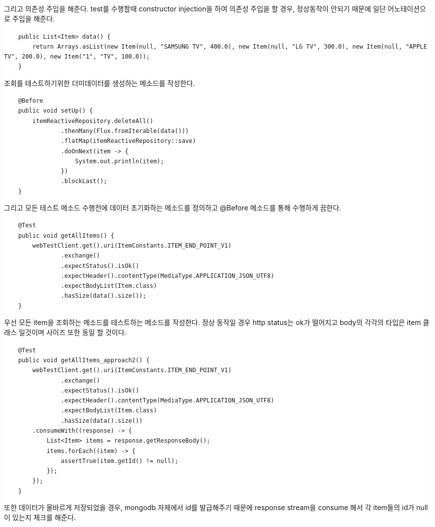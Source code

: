 그리고 의존성 주입을 해준다. test를 수행할때 constructor injection을 하여 의존성 주입을 할 경우, 정상동작이 안되기 때문에 일단 어노테이션으로 주입을 해준다.

```
    public List<Item> data() {
        return Arrays.asList(new Item(null, "SAMSUNG TV", 400.0), new Item(null, "LG TV", 300.0), new Item(null, "APPLE TV", 200.0), new Item("1", "TV", 100.0));
    }
```
조회를 테스트하기위한 더미데이터를 생성하는 메소드를 작성한다.

```
    @Before
    public void setUp() {
        itemReactiveRepository.deleteAll()
                .thenMany(Flux.fromIterable(data()))
                .flatMap(itemReactiveRepository::save)
                .doOnNext(item -> {
                    System.out.println(item);
                })
                .blockLast();
    }
```
그리고 모든 테스트 메소드 수행전에 데이터 초기화하는 메소드를 정의하고 @Before 메소드를 통해 수행하게 끔한다.

```
    @Test
    public void getAllItems() {
        webTestClient.get().uri(ItemConstants.ITEM_END_POINT_V1)
                .exchange()
                .expectStatus().isOk()
                .expectHeader().contentType(MediaType.APPLICATION_JSON_UTF8)
                .expectBodyList(Item.class)
                .hasSize(data().size());
    }
```
우선 모든 item을 조회하는 메소드를 테스트하는 메소드를 작성한다. 정상 동작일 경우 http status는 ok가 떨어지고 body의 각각의 타입은 item 클래스 일것이며 사이즈 또한 동일 할 것이다.

```
    @Test
    public void getAllItems_approach2() {
        webTestClient.get().uri(ItemConstants.ITEM_END_POINT_V1)
                .exchange()
                .expectStatus().isOk()
                .expectHeader().contentType(MediaType.APPLICATION_JSON_UTF8)
                .expectBodyList(Item.class)
                .hasSize(data().size())
        .consumeWith((response) -> {
            List<Item> items = response.getResponseBody();
            items.forEach((item) -> {
                assertTrue(item.getId() != null);
            });
        });
    }
```
또한 데이터가 올바르게 저장되었을 경우, mongodb 자체에서 id를 발급해주기 때문에 response stream을 consume 해서 각 item들의 id가 null 이 있는지 체크를 해준다.
